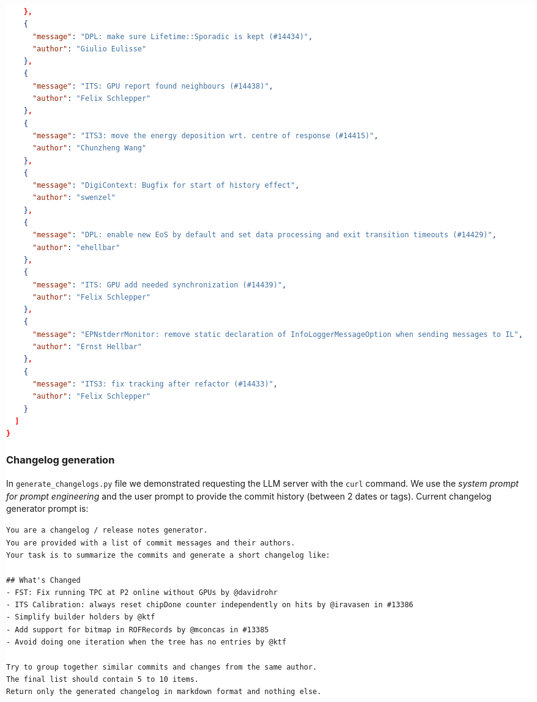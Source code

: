 ```json
    },
    {
      "message": "DPL: make sure Lifetime::Sporadic is kept (#14434)",
      "author": "Giulio Eulisse"
    },
    {
      "message": "ITS: GPU report found neighbours (#14438)",
      "author": "Felix Schlepper"
    },
    {
      "message": "ITS3: move the energy deposition wrt. centre of response (#14415)",
      "author": "Chunzheng Wang"
    },
    {
      "message": "DigiContext: Bugfix for start of history effect",
      "author": "swenzel"
    },
    {
      "message": "DPL: enable new EoS by default and set data processing and exit transition timeouts (#14429)",
      "author": "ehellbar"
    },
    {
      "message": "ITS: GPU add needed synchronization (#14439)",
      "author": "Felix Schlepper"
    },
    {
      "message": "EPNstderrMonitor: remove static declaration of InfoLoggerMessageOption when sending messages to IL",
      "author": "Ernst Hellbar"
    },
    {
      "message": "ITS3: fix tracking after refactor (#14433)",
      "author": "Felix Schlepper"
    }
  ]
}
```

### Changelog generation

In `generate_changelogs.py` file we demonstrated requesting the LLM server with the `curl` command.
We use the _system prompt for prompt engineering_ and the user prompt to provide the commit history (between 2 dates or tags).
Current changelog generator prompt is:
```text
You are a changelog / release notes generator.
You are provided with a list of commit messages and their authors.
Your task is to summarize the commits and generate a short changelog like:

## What's Changed
- FST: Fix running TPC at P2 online without GPUs by @davidrohr
- ITS Calibration: always reset chipDone counter independently on hits by @iravasen in #13386
- Simplify builder holders by @ktf
- Add support for bitmap in ROFRecords by @mconcas in #13385
- Avoid doing one iteration when the tree has no entries by @ktf

Try to group together similar commits and changes from the same author.
The final list should contain 5 to 10 items.
Return only the generated changelog in markdown format and nothing else.
```

